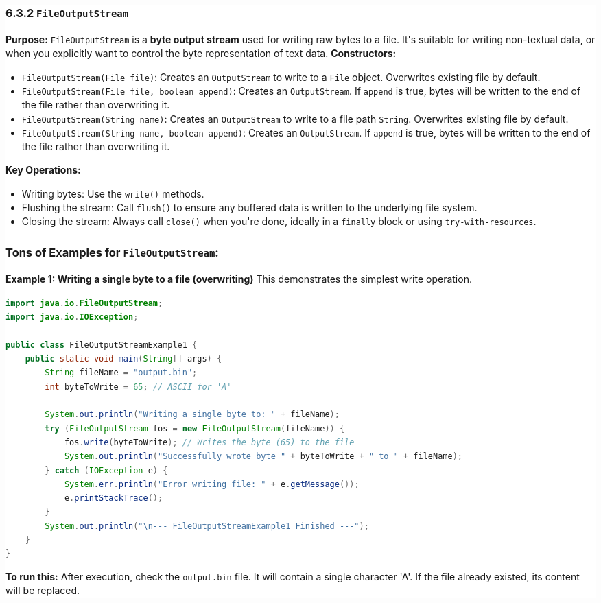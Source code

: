 ### 6.3.2 `FileOutputStream`

**Purpose:** `FileOutputStream` is a **byte output stream** used for writing raw bytes to a file.
It's suitable for writing non-textual data, or when you explicitly want to
control the byte representation of text data.
**Constructors:**
* `FileOutputStream(File file)`: Creates an `OutputStream` to write to a `File` object.
    Overwrites existing file by default.
* `FileOutputStream(File file, boolean append)`: Creates an `OutputStream`.
    If `append` is true, bytes will be written to the end of the file rather
    than overwriting it.
* `FileOutputStream(String name)`: Creates an `OutputStream` to write to a
    file path `String`. Overwrites existing file by default.
* `FileOutputStream(String name, boolean append)`: Creates an `OutputStream`.
    If `append` is true, bytes will be written to the end of the file rather
    than overwriting it.

**Key Operations:**
* Writing bytes: Use the `write()` methods.
* Flushing the stream: Call `flush()` to ensure any buffered data is written
    to the underlying file system.
* Closing the stream: Always call `close()` when you're done, ideally in a `finally` block
    or using `try-with-resources`.

### Tons of Examples for `FileOutputStream`:

**Example 1: Writing a single byte to a file (overwriting)**
This demonstrates the simplest write operation.

```java
import java.io.FileOutputStream;
import java.io.IOException;

public class FileOutputStreamExample1 {
    public static void main(String[] args) {
        String fileName = "output.bin";
        int byteToWrite = 65; // ASCII for 'A'

        System.out.println("Writing a single byte to: " + fileName);
        try (FileOutputStream fos = new FileOutputStream(fileName)) {
            fos.write(byteToWrite); // Writes the byte (65) to the file
            System.out.println("Successfully wrote byte " + byteToWrite + " to " + fileName);
        } catch (IOException e) {
            System.err.println("Error writing file: " + e.getMessage());
            e.printStackTrace();
        }
        System.out.println("\n--- FileOutputStreamExample1 Finished ---");
    }
}
```
**To run this:** After execution, check the `output.bin` file. It will contain a single
character 'A'. If the file already existed, its content will be replaced.
